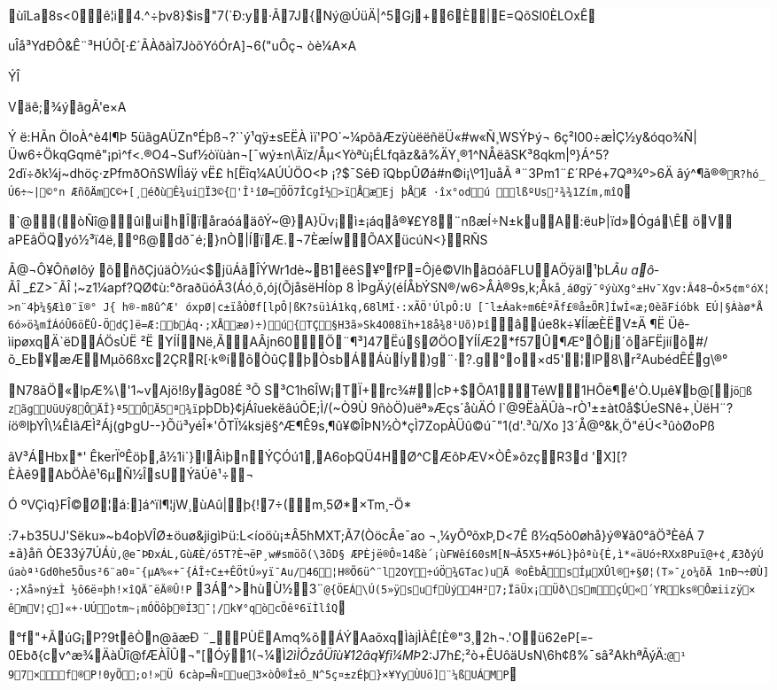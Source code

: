 ùîLa8s<0ê¦i4.^÷þv8}$is"7(`Ð:y·Ã7J{Ný@ÚüÄ|^5Gj+6È|E=QõSl0ÈLOxÊ

uÎå³YdÐÔ&Ê¨³HÚÕ[·£´ÃÀðàÌ7JòõYóÓrA]¬6("uÔç¬
òè¼A×A

ÝÎ

Väê;¾ýãgÃ'e×A

Ý ë:HÃn ÖloÀ^è4l¶Þ 5üãgAÜZn°Éþß¬?``ý¹qÿ±sEËÀ
ìï'PO´~¼põãÆzÿùëë­ñëÜ«#w«Ñ¸WSÝÞý¬
6ç²l00÷æÌÇ½y&óqo¾Ñ|Üw6÷ÖkqGqmê"¡pì^f<.®O4¬Suf½òïùàn¬[¯wý±n\Ãïz/Åµ<Yòªù¡ÉLfqãz&ã%ÄY¸®­1^NÅëãSK³8qkm|º}Á^5?2dï÷ðk¼j~dhöç·zPfmðOñSWÍÌáÿ vË£
h[Ëîq¼AÚÚÖO<Þ ¡?$¯SêÐ
îQbpÛØá#n©i¡\º1]uåÃ
ª¨3Pm1¨£´RPé+7Qª¾º>6Ä
âý^¶ã®®`R?hó_Ú6÷~|©°n
ÆñõÄ­mC©+[¸éðùÊ¾uiÏ3©{'Î¹îØ=ÖÖ7ÎCgÍ½>ïÅæEj þÅÆ ·îx°odú lßºUs²¾¾1Zím,mîQ` 

`@(òÑî@ûIuihÎïåraóáäôÝ~@}A}Üv¡ì±¡áqå®¥£Y8¨nßæÍ÷N±kuA:ëuÞ|ïd»Ógá\Ê
öVaPEâÖQyó½³ï4ë,ºß@dð¯é;}nÒ|ÍïÆ.¬7ÈæÍwÕAXücúN<}RÑS

Ã@¬Ô¥ÔñøIôý	õñðÇjúäÒ½ú<$jüÁãÎÝWr1dè~B1ëêS¥ºfP=Ôjê©VIhã¤óãFLUAÖÿäl¹þL _Ãu
aô_­ÃÎ _£Z>¯ÃÎ ¦~z1¼apf?QØ¢ù:°ðraðüóÃ3(Áó¸õ,ój(ÕjåsëHÍòp 8 ÌÞgÄý(éÍÅbÝSN®­/w6>ÅÀ®9s,k;Å`kå¸áØgÿ¯ºýùXg°±Hv¯Xgv:Â48¬Ô×5¢m°óX¦>n¨4þ¼§Æì0¨ï®°
J{
h®-m8û^Æ'
óxpØ|c±ïåÒØf[lpÔ|ßK?süìÁ1kq,68lMÍ·:xÃÖ'ÚlpÔ:U
[¯l±Áak÷m6ÈºÃf£®å±ÕR]ÍwÍ«æ;0èãFióbk
EÚ|§Ààø*Å6ó»ö¾mÍÁóÛ6öËÛ-ÖdÇ]ë=Æ:bÁq·;XÅæø)÷)ú{TÇ§H3ã»Sk4O08ïh+18å¾8¹Uõ)Þî`âúe8k÷¥ÍÍæÈËV±Ä ¶Ë Üê­ìipøxqÄ`ëDÁÖsÙË ²Ë YÍÍNë,Ã AÂjn60Ö¨¶³]47Ëú§ØÖOYÍÍÆ2*f57Û¶Æ°Ôj´õãFËjiíõ#/õ_Eb¥æÆMµõ6ßxc2ÇRR[·k®íõÒûÇþÒsbÁÁùÍy)g¨·?.g°o×d5'¦lP8\r²AubédÊÉg\®°

N78ãÖ«lpÆ%\'1~vAjö!ßyãg08É ³Õ S³C1h6ÎW¡TÏ+rc¾#|cÞ+$ÕA1TéW1HÔë¶é'Ò.Uµê¥b@[j`ößzãgUüUÿ8ÔÄÎ}ª5ÔÄ5ª¾ï`pþDb}¢jÁîuekëâúÕE;Ì/(~Ò9Ù 9ñòÖ)uëª»Æçs´åùÄÓ
l`@9ËàÄÛà¬rÒ¹±±àt0å$ÚeSNê+¸ÙëH¨?íö®lþYÎ\¼ÊIãÆÌ²Áj(gÞgU--}Õü³yéÎ*'ÕTÏ¼ksjë§^Æ¶Ê9s,¶û¥©ÎÞN½Ò*çÌ7ZopÀÜû©ú¯"1(d'.³û/Xo ]3´Å@º&k¸Ö"éÚ<³ûòØoP­ß

ãV³ÁHbx*'
ÊkerÏºÊöþ,å½1i`}IÂìþnÝÇÓú1,A6oþQÜ4HØ^CÆôÞÆV×ÒÊ»ôzçR3d 'X][?ÈÀê9AbÖÀê¹6µÑ½Î­sUÝãÚê¹÷¬

Ó ºVÇìq}FÎ©Ø¦á:]á^ïl¶¦jW¸ùAû|þ{!7÷(m¸5Ø*×Tm¸-Ö*

:7+b35UJ'Sëku»~b4oþVÎØ±öuø&jigìÞü:L<íoöù¡±­Â5hMXT;Ã7(ÒöcÂe¯ao
¬¸¼yÕºõxÞ,D<7Ê ß½q5ò0øhå}ý®¥ã0°âÖ³ÈêÁ 7±ã}åñ ÒE33ý7ÚÁ`Ù,@e¯ÞÐxÁL,GùÆÈ/ó5T?È¬ëP¸w#smöõ(\3õD§
ÆPÈjë®Ô¤14ßè´¡ùFWêí60sM[N¬Â5X5+#óL}þôªù{É,ì*«äUó÷RXx8Puï@+¢¸Æ3ðýÚúaòª¹Gd0he5Õus²6¨a0¤¯{µA%«+¯{ÁÎ÷C±+ÊÖtÚ»yï¯Au/46¦H®Õ­6ü^¨l2OY÷úÖ¾GTac)uÄ ®oÊbÂsÍµXÛl®+§Ø¦(T»¯¿o¼õÄ 1nÐ¬÷ØÙ]·;Xå»ný±Ì ½ô6ë¤þh!×îQÄ¯ëÄ®Û!­P` 3Á^>hùÙ½3¨`@{ÖEÁ\Ú(5»ÿsufÙý4H²7;ÏäÜx¡Üð\smçÚ«´YRks®Ôæiizÿ×êmV¦ç]«+·UÚotm~¡mÓÖôþ®Í3¯¦/k¥°qòcÖêº6ïÌlîQ` 

°f"­+ÃúG¡P?9têÒn@ãæÐ
¨_PÙËAmq%õÁÝAaõxqÌàjÌÀÊ[È®"3¸2h¬.'Oü62eP[=­0Ebð{cv^æ¾ÄàÛî@fÆÀÎÛ¬"[Óý1(¬¼Ì*2ìÌÔzåÜîù¥12âq¥fì¼MÞ*2:J7h£;²ò+ÊUôäUsN\6h¢ß%¯sâ²AkhªÃýÄ:`@¹97×f®P!0yÕ;o!»Ü 6càp=Ñ¤ue3×òÔ®Î±ô_N^5ç¤±zÉþ}×¥YyÙUö]¨¼ßUÁMP` 
